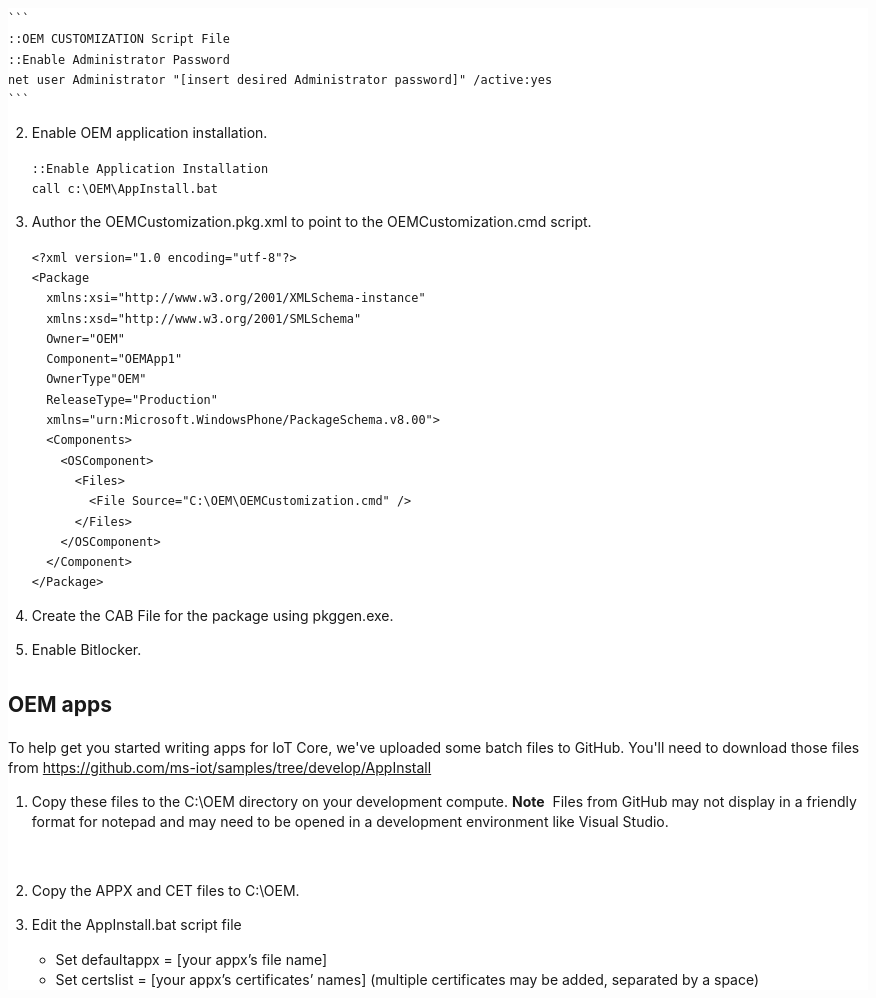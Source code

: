     ```
    ::OEM CUSTOMIZATION Script File
    ::Enable Administrator Password
    net user Administrator "[insert desired Administrator password]" /active:yes
    ```

2.  Enable OEM application installation.
    ```
    ::Enable Application Installation
    call c:\OEM\AppInstall.bat
    ```

3.  Author the OEMCustomization.pkg.xml to point to the OEMCustomization.cmd script.
    ```
    <?xml version="1.0 encoding="utf-8"?>
    <Package
      xmlns:xsi="http://www.w3.org/2001/XMLSchema-instance"
      xmlns:xsd="http://www.w3.org/2001/SMLSchema"
      Owner="OEM"
      Component="OEMApp1"
      OwnerType"OEM"
      ReleaseType="Production"
      xmlns="urn:Microsoft.WindowsPhone/PackageSchema.v8.00">
      <Components>
        <OSComponent>
          <Files>
            <File Source="C:\OEM\OEMCustomization.cmd" />
          </Files>
        </OSComponent>
      </Component>
    </Package>
    ```

4.  Create the CAB File for the package using pkggen.exe.
5.  Enable Bitlocker.

## <span id="OEM_apps"></span><span id="oem_apps"></span><span id="OEM_APPS"></span>OEM apps


To help get you started writing apps for IoT Core, we've uploaded some batch files to GitHub. You'll need to download those files from <https://github.com/ms-iot/samples/tree/develop/AppInstall>

1.  Copy these files to the C:\\OEM directory on your development compute.
    **Note**  Files from GitHub may not display in a friendly format for notepad and may need to be opened in a development environment like Visual Studio.

     

2.  Copy the APPX and CET files to C:\\OEM.
3.  Edit the AppInstall.bat script file
    -   Set defaultappx = \[your appx’s file name\]
    -   Set certslist = \[your appx’s certificates’ names\] (multiple certificates may be added, separated by a space)
